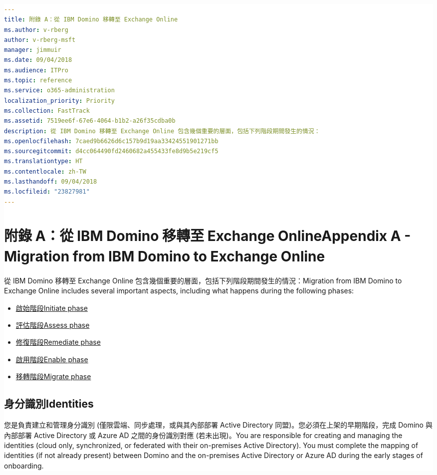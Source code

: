 ```yaml
---
title: 附錄 A：從 IBM Domino 移轉至 Exchange Online
ms.author: v-rberg
author: v-rberg-msft
manager: jimmuir
ms.date: 09/04/2018
ms.audience: ITPro
ms.topic: reference
ms.service: o365-administration
localization_priority: Priority
ms.collection: FastTrack
ms.assetid: 7519ee6f-67e6-4064-b1b2-a26f35cdba0b
description: 從 IBM Domino 移轉至 Exchange Online 包含幾個重要的層面，包括下列階段期間發生的情況：
ms.openlocfilehash: 7caed9b6626d6c157b9d19aa33424551901271bb
ms.sourcegitcommit: d4cc064490fd2460682a455433fe8d9b5e219cf5
ms.translationtype: HT
ms.contentlocale: zh-TW
ms.lasthandoff: 09/04/2018
ms.locfileid: "23827981"
---
```

# <a name="appendix-a---migration-from-ibm-domino-to-exchange-online"></a><span data-ttu-id="c7c34-103">附錄 A：從 IBM Domino 移轉至 Exchange Online</span><span class="sxs-lookup"><span data-stu-id="c7c34-103">Appendix A - Migration from IBM Domino to Exchange Online</span></span>

<span data-ttu-id="c7c34-104">從 IBM Domino 移轉至 Exchange Online 包含幾個重要的層面，包括下列階段期間發生的情況：</span><span class="sxs-lookup"><span data-stu-id="c7c34-104">Migration from IBM Domino to Exchange Online includes several important aspects, including what happens during the following phases:</span></span>
  
- [<span data-ttu-id="c7c34-105">啟始階段</span><span class="sxs-lookup"><span data-stu-id="c7c34-105">Initiate phase</span></span>](#initiate-phase)
    
- [<span data-ttu-id="c7c34-106">評估階段</span><span class="sxs-lookup"><span data-stu-id="c7c34-106">Assess phase</span></span>](#assess-phase)
    
- [<span data-ttu-id="c7c34-107">修復階段</span><span class="sxs-lookup"><span data-stu-id="c7c34-107">Remediate phase</span></span>](#remediate-phase)
    
- [<span data-ttu-id="c7c34-108">啟用階段</span><span class="sxs-lookup"><span data-stu-id="c7c34-108">Enable phase</span></span>](#enable-phase)
    
- [<span data-ttu-id="c7c34-109">移轉階段</span><span class="sxs-lookup"><span data-stu-id="c7c34-109">Migrate phase</span></span>](#migrate-phase)
    
## <a name="identities"></a><span data-ttu-id="c7c34-110">身分識別</span><span class="sxs-lookup"><span data-stu-id="c7c34-110">Identities</span></span>

<span data-ttu-id="c7c34-p101">您是負責建立和管理身分識別 (僅限雲端、同步處理，或與其內部部署 Active Directory 同盟)。您必須在上架的早期階段，完成 Domino 與內部部署 Active Directory 或 Azure AD 之間的身份識別對應 (若未出現)。</span><span class="sxs-lookup"><span data-stu-id="c7c34-p101">You are responsible for creating and managing the identities (cloud only, synchronized, or federated with their on-premises Active Directory). You must complete the mapping of identities (if not already present) between Domino and the on-premises Active Directory or Azure AD during the early stages of onboarding.</span></span>
  